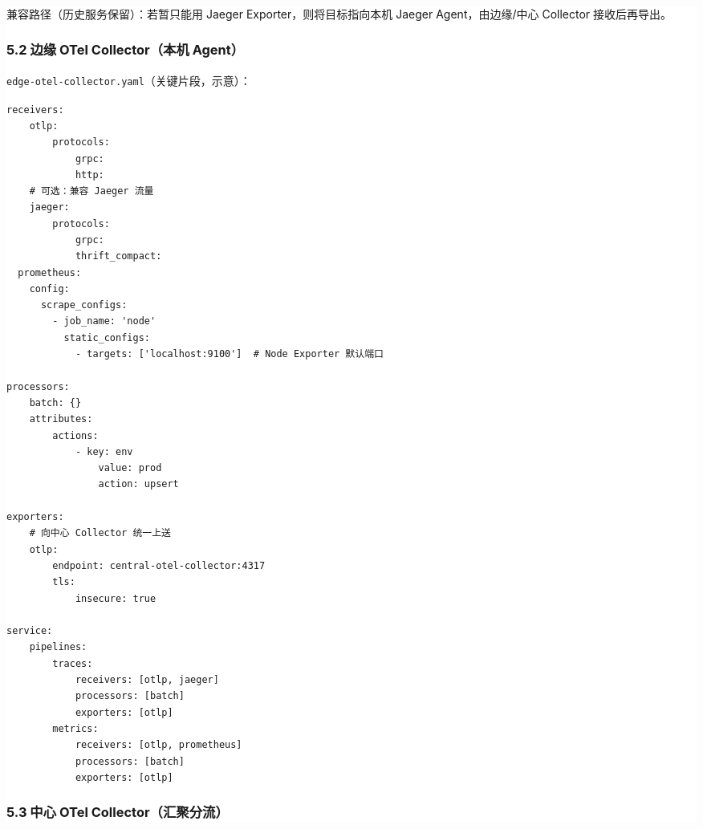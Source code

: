 兼容路径（历史服务保留）：若暂只能用 Jaeger Exporter，则将目标指向本机 Jaeger Agent，由边缘/中心 Collector 接收后再导出。

### 5.2 边缘 OTel Collector（本机 Agent）

`edge-otel-collector.yaml`（关键片段，示意）：

```
receivers:
	otlp:
		protocols:
			grpc:
			http:
	# 可选：兼容 Jaeger 流量
	jaeger:
		protocols:
			grpc:
			thrift_compact:
  prometheus:
    config:
      scrape_configs:
        - job_name: 'node'
          static_configs:
            - targets: ['localhost:9100']  # Node Exporter 默认端口

processors:
	batch: {}
	attributes:
		actions:
			- key: env
				value: prod
				action: upsert

exporters:
	# 向中心 Collector 统一上送
	otlp:
		endpoint: central-otel-collector:4317
		tls:
			insecure: true

service:
	pipelines:
		traces:
			receivers: [otlp, jaeger]
			processors: [batch]
			exporters: [otlp]
		metrics:
			receivers: [otlp, prometheus]
			processors: [batch]
			exporters: [otlp]
```

### 5.3 中心 OTel Collector（汇聚分流）
